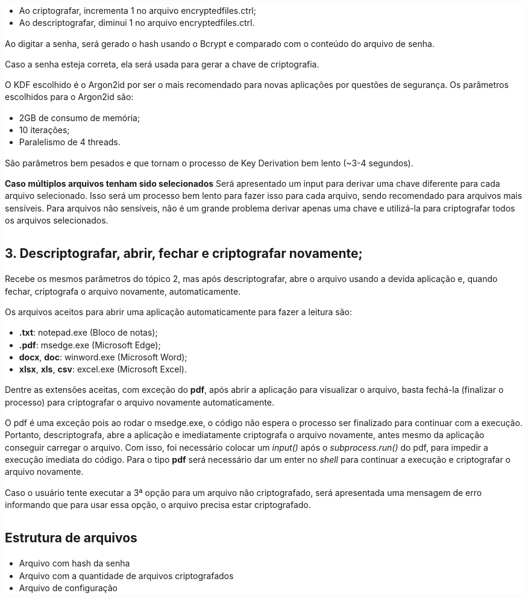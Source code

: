  - Ao criptografar, incrementa 1 no arquivo encryptedfiles.ctrl;
 - Ao descriptografar, diminui 1 no arquivo encryptedfiles.ctrl.

Ao digitar a senha, será gerado o hash usando o Bcrypt e comparado com o conteúdo do arquivo de senha.

Caso a senha esteja correta, ela será usada para gerar a chave de criptografia.

O KDF escolhido é o Argon2id por ser o mais recomendado para novas aplicações por questões de segurança.
Os parâmetros escolhidos para o Argon2id são:
  - 2GB de consumo de memória;
  - 10 iterações;
  - Paralelismo de 4 threads.

São parâmetros bem pesados e que tornam o processo de Key Derivation bem lento (~3-4 segundos).

**Caso múltiplos arquivos tenham sido selecionados**
Será apresentado um input para derivar uma chave diferente para cada arquivo selecionado.
Isso será um processo bem lento para fazer isso para cada arquivo, sendo recomendado para arquivos mais sensíveis.
Para arquivos não sensíveis, não é um grande problema derivar apenas uma chave e utilizá-la para criptografar todos os arquivos selecionados.

## 3. Descriptografar, abrir, fechar e criptografar novamente;
Recebe os mesmos parâmetros do tópico 2, mas após descriptografar, abre o arquivo usando a devida aplicação e, quando fechar, criptografa o arquivo novamente, automaticamente.

Os arquivos aceitos para abrir uma aplicação automaticamente para fazer a leitura são:
 - **.txt**: notepad.exe (Bloco de notas);
 - **.pdf**: msedge.exe (Microsoft Edge);
 - **docx**, **doc**: winword.exe (Microsoft Word);
 - **xlsx**, **xls**, **csv**: excel.exe (Microsoft Excel).

Dentre as extensões aceitas, com exceção do **pdf**, após abrir a aplicação para visualizar o arquivo, basta fechá-la (finalizar o processo) para criptografar o arquivo novamente automaticamente.

O pdf é uma exceção pois ao rodar o msedge.exe, o código não espera o processo ser finalizado para continuar com a execução.
Portanto, descriptografa, abre a aplicação e imediatamente criptografa o arquivo novamente, antes mesmo da aplicação conseguir carregar o arquivo.
Com isso, foi necessário colocar um *input()* após o *subprocess.run()* do pdf, para impedir a execução imediata do código.
Para o tipo **pdf** será necessário dar um enter no *shell* para continuar a execução e criptografar o arquivo novamente.

Caso o usuário tente executar a 3ª opção para um arquivo não criptografado, será apresentada uma mensagem de erro informando que para usar essa opção, o arquivo precisa estar criptografado.

## Estrutura de arquivos
 - Arquivo com hash da senha
 - Arquivo com a quantidade de arquivos criptografados
 - Arquivo de configuração

